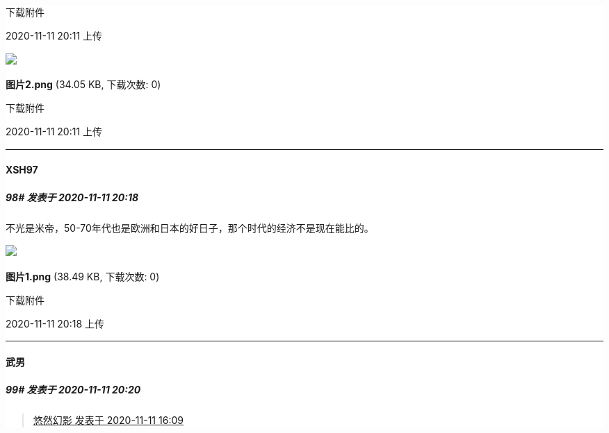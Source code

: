 下载附件

2020-11-11 20:11 上传







<img src="https://img.saraba1st.com/forum/202011/11/201134ndpeyybgbpidsjo1.png" referrerpolicy="no-referrer">


<strong>图片2.png</strong> (34.05 KB, 下载次数: 0)

下载附件

2020-11-11 20:11 上传












*****

####  XSH97  
##### 98#       发表于 2020-11-11 20:18




不光是米帝，50-70年代也是欧洲和日本的好日子，那个时代的经济不是现在能比的。


<img src="https://img.saraba1st.com/forum/202011/11/201833fox63o83osnz1ud1.png" referrerpolicy="no-referrer">


<strong>图片1.png</strong> (38.49 KB, 下载次数: 0)

下载附件

2020-11-11 20:18 上传












*****

####  武男  
##### 99#       发表于 2020-11-11 20:20



<blockquote><a href="httphttps://bbs.saraba1st.com/2b/forum.php?mod=redirect&amp;goto=findpost&amp;pid=49360178&amp;ptid=1971606" target="_blank">悠然幻影 发表于 2020-11-11 16:09</a>
